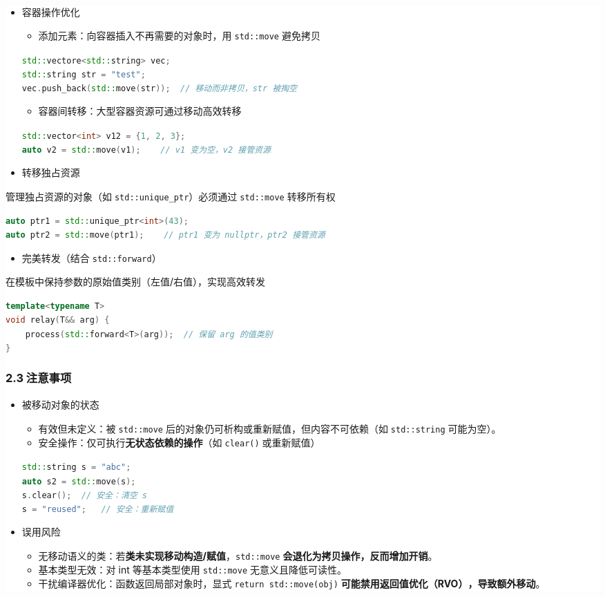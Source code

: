 * 容器操作优化​​

    * ​​添加元素​​：向容器插入不再需要的对象时，用 `std::move` 避免拷贝

    ```cpp
    std::vectore<std::string> vec;
    std::string str = "test";
    vec.push_back(std::move(str));  // 移动而非拷贝，str 被掏空
    ```

    * 容器间转移​​：大型容器资源可通过移动高效转移

    ```cpp
    std::vector<int> v12 = {1, 2, 3};
    auto v2 = std::move(v1);    // v1 变为空，v2 接管资源
    ```


* 转移独占资源​​

管理独占资源的对象（如 `std::unique_ptr`）必须通过 `std::move` 转移所有权

```cpp
auto ptr1 = std::unique_ptr<int>(43);
auto ptr2 = std::move(ptr1);    // ptr1 变为 nullptr，ptr2 接管资源
```



* 完美转发（结合 `std::forward`）​​

在模板中保持参数的原始值类别（左值/右值），实现高效转发

```cpp
template<typename T>
void relay(T&& arg) {
    process(std::forward<T>(arg));  // 保留 arg 的值类别
}
```



### 2.3 注意事项

* 被移动对象的状态​​

    * ​​有效但未定义​​：被 `std::move` 后的对象仍可析构或重新赋值，但​​内容不可依赖​​（如 `std::string` 可能为空）。
    * ​​安全操作​​：仅可执行**无状态依赖的操作**（如 `clear()` 或重新赋值）

    ```cpp
    std::string s = "abc";
    auto s2 = std::move(s);
    s.clear();  // 安全：清空 s
    s = "reused";   // 安全：重新赋值
    ```


* 误用风险​​

    * ​​无移动语义的类​​：若**类未实现移动构造/赋值**，`std::move` **会退化为拷贝操作，反而增加开销**。
    * ​​基本类型无效​​：对 int 等基本类型使用 `std::move` 无意义且降低可读性。
    * ​​干扰编译器优化​​：函数返回局部对象时，显式 `return std::move(obj)` **可能​​禁用返回值优化（RVO）​​，导致额外移动**。
